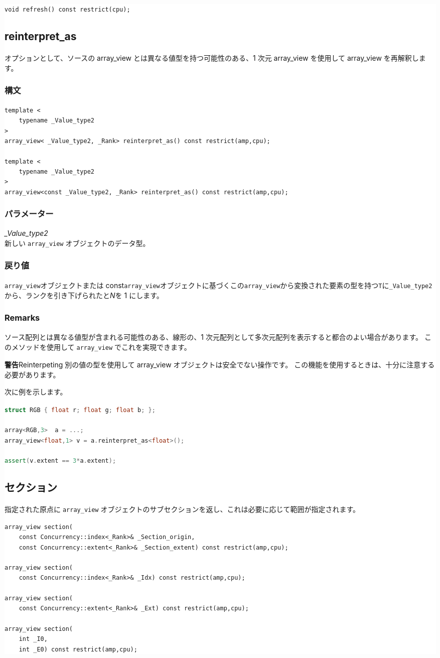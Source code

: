 ```
void refresh() const restrict(cpu);
```

## <a name="reinterpret_as"></a> reinterpret_as

オプションとして、ソースの array_view とは異なる値型を持つ可能性のある、1 次元 array_view を使用して array_view を再解釈します。

### <a name="syntax"></a>構文

```
template <
    typename _Value_type2
>
array_view< _Value_type2, _Rank> reinterpret_as() const restrict(amp,cpu);

template <
    typename _Value_type2
>
array_view<const _Value_type2, _Rank> reinterpret_as() const restrict(amp,cpu);
```

### <a name="parameters"></a>パラメーター

*_Value_type2*<br/>
新しい `array_view` オブジェクトのデータ型。

### <a name="return-value"></a>戻り値

`array_view`オブジェクトまたは const`array_view`オブジェクトに基づくこの`array_view`から変換された要素の型を持つ`T`に`_Value_type2`から、ランクを引き下げられたと*N*を 1 にします。

### <a name="remarks"></a>Remarks

ソース配列とは異なる値型が含まれる可能性のある、線形の、1 次元配列として多次元配列を表示すると都合のよい場合があります。 このメソッドを使用して `array_view` でこれを実現できます。

**警告**Reinterpeting 別の値の型を使用して array_view オブジェクトは安全でない操作です。 この機能を使用するときは、十分に注意する必要があります。

次に例を示します。

```cpp
struct RGB { float r; float g; float b; };

array<RGB,3>  a = ...;
array_view<float,1> v = a.reinterpret_as<float>();

assert(v.extent == 3*a.extent);
```

##  <a name="section"></a> セクション

指定された原点に `array_view` オブジェクトのサブセクションを返し、これは必要に応じて範囲が指定されます。

```
array_view section(
    const Concurrency::index<_Rank>& _Section_origin,
    const Concurrency::extent<_Rank>& _Section_extent) const restrict(amp,cpu);

array_view section(
    const Concurrency::index<_Rank>& _Idx) const restrict(amp,cpu);

array_view section(
    const Concurrency::extent<_Rank>& _Ext) const restrict(amp,cpu);

array_view section(
    int _I0,
    int _E0) const restrict(amp,cpu);
```